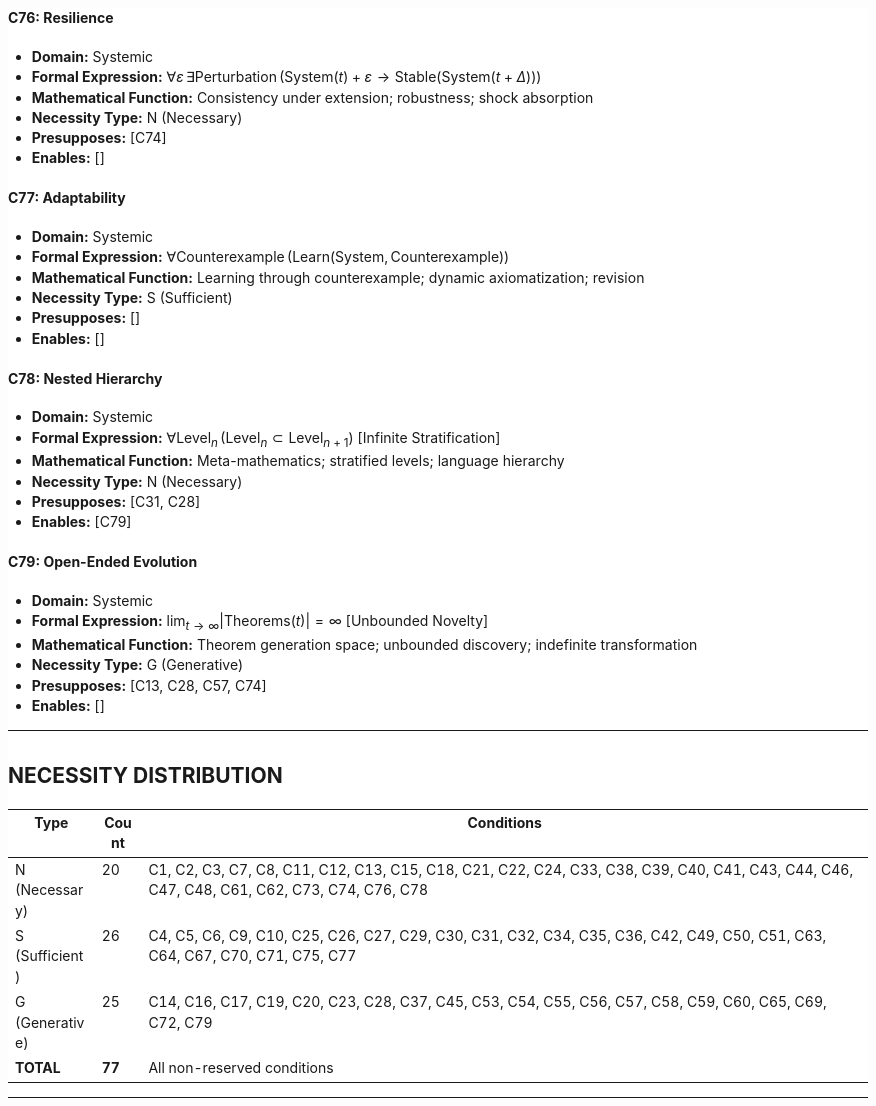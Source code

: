 #### C76: Resilience
- **Domain:** Systemic
- **Formal Expression:** $\forall \varepsilon \, \exists \text{Perturbation} \, (\text{System}(t) + \varepsilon \to \text{Stable}(\text{System}(t + \Delta)))$
- **Mathematical Function:** Consistency under extension; robustness; shock absorption
- **Necessity Type:** N (Necessary)
- **Presupposes:** [C74]
- **Enables:** []

#### C77: Adaptability
- **Domain:** Systemic
- **Formal Expression:** $\forall \text{Counterexample} \, (\text{Learn}(\text{System}, \text{Counterexample}))$
- **Mathematical Function:** Learning through counterexample; dynamic axiomatization; revision
- **Necessity Type:** S (Sufficient)
- **Presupposes:** []
- **Enables:** []

#### C78: Nested Hierarchy
- **Domain:** Systemic
- **Formal Expression:** $\forall \text{Level}_n \, (\text{Level}_n \subset \text{Level}_{n+1})$ [Infinite Stratification]
- **Mathematical Function:** Meta-mathematics; stratified levels; language hierarchy
- **Necessity Type:** N (Necessary)
- **Presupposes:** [C31, C28]
- **Enables:** [C79]

#### C79: Open-Ended Evolution
- **Domain:** Systemic
- **Formal Expression:** $\lim_{t\to\infty} |\text{Theorems}(t)| = \infty$ [Unbounded Novelty]
- **Mathematical Function:** Theorem generation space; unbounded discovery; indefinite transformation
- **Necessity Type:** G (Generative)
- **Presupposes:** [C13, C28, C57, C74]
- **Enables:** []

---

## NECESSITY DISTRIBUTION

| Type | Count | Conditions |
|------|-------|-----------|
| N (Necessary) | 20 | C1, C2, C3, C7, C8, C11, C12, C13, C15, C18, C21, C22, C24, C33, C38, C39, C40, C41, C43, C44, C46, C47, C48, C61, C62, C73, C74, C76, C78 |
| S (Sufficient) | 26 | C4, C5, C6, C9, C10, C25, C26, C27, C29, C30, C31, C32, C34, C35, C36, C42, C49, C50, C51, C63, C64, C67, C70, C71, C75, C77 |
| G (Generative) | 25 | C14, C16, C17, C19, C20, C23, C28, C37, C45, C53, C54, C55, C56, C57, C58, C59, C60, C65, C69, C72, C79 |
| **TOTAL** | **77** | All non-reserved conditions |

---
